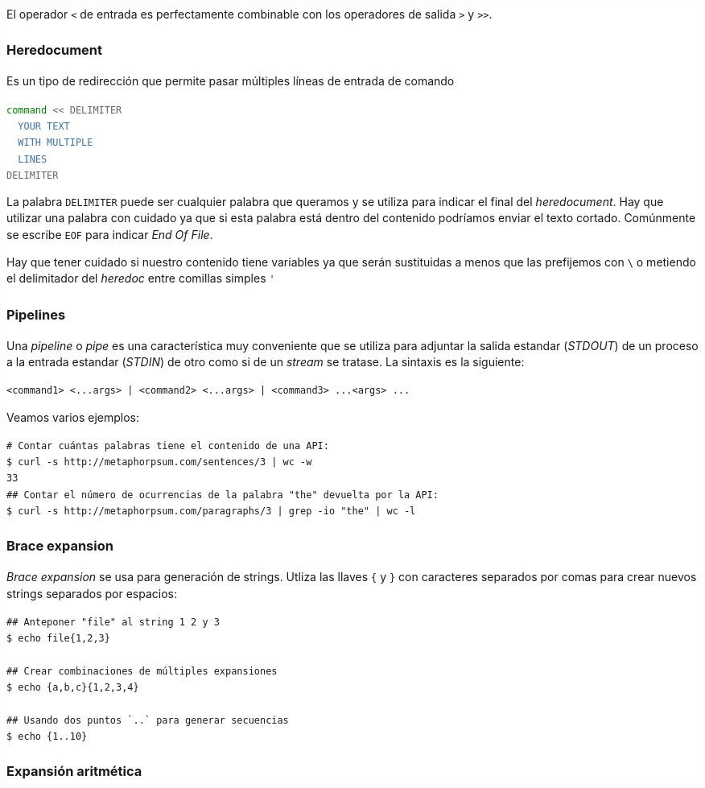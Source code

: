 El operador `<` de entrada es perfectamente combinable con los operadores de salida `>` y `>>`.

### Heredocument <a name="bash-heredocument"></a> 

Es un tipo de redirección que permite pasar múltiples líneas de entrada de comando
```sh
command << DELIMITER
  YOUR TEXT
  WITH MULTIPLE
  LINES
DELIMITER
```
La palabra `DELIMITER` puede ser cualquier palabra que queramos y se utiliza para indicar el final del _heredocument_. Hay que utilizar una palabra con cuidado ya que si esta palabra está dentro del contenido podríamos enviar el texto cortado. Comúnmente se escribe `EOF` para indicar _End Of File_.

Hay que tener cuidado si nuestro contenido tiene variables ya que serán sustituidas a menos que las prefijemos con `\` o metiendo el delimitador del _heredoc_ entre comillas simples `'`

### Pipelines <a name="bash-pipelines"></a> 

Una _pipeline_ o _pipe_ es una característica muy conveniente que se utiliza para adjuntar la salida estandar (_STDOUT_) de un proceso a la entrada estandar (_STDIN_) de otro como si de un _stream_ se tratase. La sintaxis es la siguiente:

```
<command1> <...args> | <command2> <...args> | <command3> ...<args> ...
```
Veamos varios ejemplos:

```shell
# Contar cuántas palabras tiene el contenido de una API:
$ curl -s http://metaphorpsum.com/sentences/3 | wc -w
33
## Contar el número de ocurrencias de la palabra "the" devuelta por la API:
$ curl -s http://metaphorpsum.com/paragraphs/3 | grep -io "the" | wc -l
```

### Brace expansion <a name="bash-brace"></a> 

_Brace expansion_ se usa para generación de strings. Utliza las llaves `{` y `}` con caracteres separados por comas para crear nuevos strings separados por espacios:
```shell
## Anteponer "file" al string 1 2 y 3
$ echo file{1,2,3}

## Crear combinaciones de múltiples expansiones
$ echo {a,b,c}{1,2,3,4}

## Usando dos puntos `..` para generar secuencias
$ echo {1..10}
```

### Expansión aritmética <a name="bash-expansion-aritmetica"></a>
